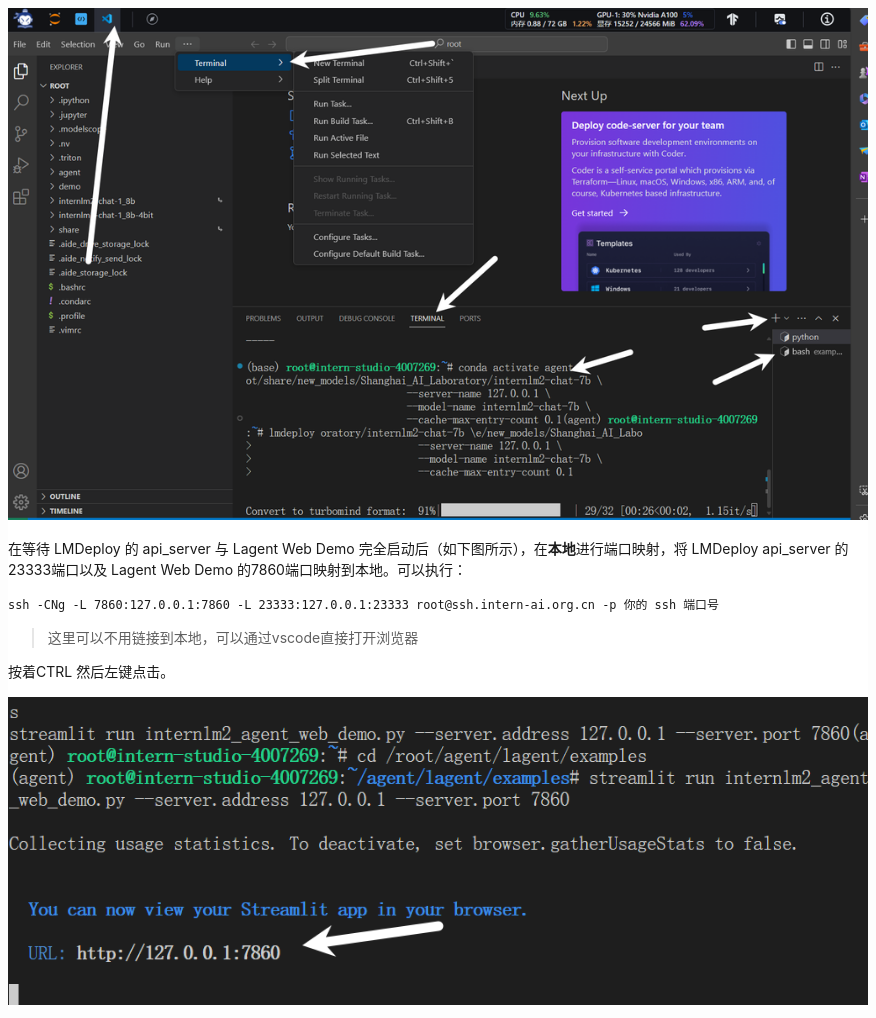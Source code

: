 ​![image](assets/image-20240421235007-yprss8q.png)​

在等待 LMDeploy 的 api_server 与 Lagent Web Demo 完全启动后（如下图所示），在**本地**进行端口映射，将 LMDeploy api_server 的23333端口以及 Lagent Web Demo 的7860端口映射到本地。可以执行：

```shell
ssh -CNg -L 7860:127.0.0.1:7860 -L 23333:127.0.0.1:23333 root@ssh.intern-ai.org.cn -p 你的 ssh 端口号
```

> 这里可以不用链接到本地，可以通过vscode直接打开浏览器

按着CTRL 然后左键点击。

​![image](assets/image-20240421235257-m8719f3.png)​
